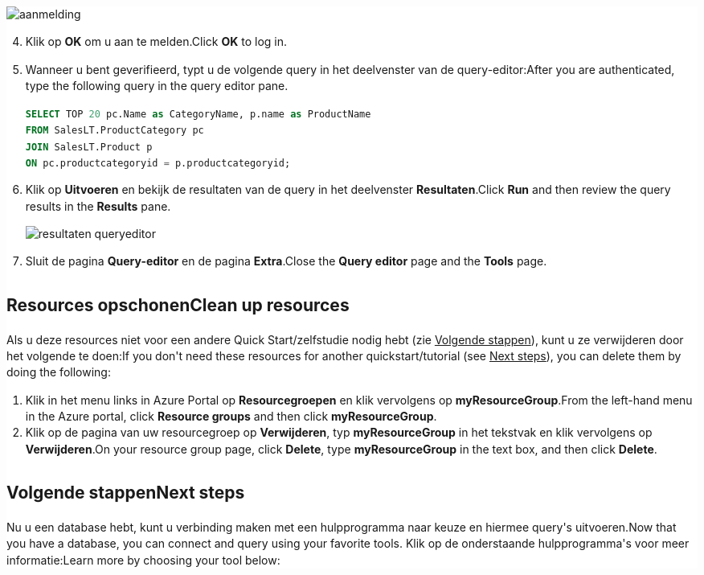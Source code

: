    ![aanmelding](./media/sql-database-get-started-portal/login.png) 

4. <span data-ttu-id="ac1c7-203">Klik op **OK** om u aan te melden.</span><span class="sxs-lookup"><span data-stu-id="ac1c7-203">Click **OK** to log in.</span></span>

5. <span data-ttu-id="ac1c7-204">Wanneer u bent geverifieerd, typt u de volgende query in het deelvenster van de query-editor:</span><span class="sxs-lookup"><span data-stu-id="ac1c7-204">After you are authenticated, type the following query in the query editor pane.</span></span>

   ```sql
   SELECT TOP 20 pc.Name as CategoryName, p.name as ProductName
   FROM SalesLT.ProductCategory pc
   JOIN SalesLT.Product p
   ON pc.productcategoryid = p.productcategoryid;
   ```

6. <span data-ttu-id="ac1c7-205">Klik op **Uitvoeren** en bekijk de resultaten van de query in het deelvenster **Resultaten**.</span><span class="sxs-lookup"><span data-stu-id="ac1c7-205">Click **Run** and then review the query results in the **Results** pane.</span></span>

   ![resultaten queryeditor](./media/sql-database-get-started-portal/query-editor-results.png)

7. <span data-ttu-id="ac1c7-207">Sluit de pagina **Query-editor** en de pagina **Extra**.</span><span class="sxs-lookup"><span data-stu-id="ac1c7-207">Close the **Query editor** page and the **Tools** page.</span></span>

## <a name="clean-up-resources"></a><span data-ttu-id="ac1c7-208">Resources opschonen</span><span class="sxs-lookup"><span data-stu-id="ac1c7-208">Clean up resources</span></span>

<span data-ttu-id="ac1c7-209">Als u deze resources niet voor een andere Quick Start/zelfstudie nodig hebt (zie [Volgende stappen](#next-steps)), kunt u ze verwijderen door het volgende te doen:</span><span class="sxs-lookup"><span data-stu-id="ac1c7-209">If you don't need these resources for another quickstart/tutorial (see [Next steps](#next-steps)), you can delete them by doing the following:</span></span>


1. <span data-ttu-id="ac1c7-210">Klik in het menu links in Azure Portal op **Resourcegroepen** en klik vervolgens op **myResourceGroup**.</span><span class="sxs-lookup"><span data-stu-id="ac1c7-210">From the left-hand menu in the Azure portal, click **Resource groups** and then click **myResourceGroup**.</span></span> 
2. <span data-ttu-id="ac1c7-211">Klik op de pagina van uw resourcegroep op **Verwijderen**, typ **myResourceGroup** in het tekstvak en klik vervolgens op **Verwijderen**.</span><span class="sxs-lookup"><span data-stu-id="ac1c7-211">On your resource group page, click **Delete**, type **myResourceGroup** in the text box, and then click **Delete**.</span></span>

## <a name="next-steps"></a><span data-ttu-id="ac1c7-212">Volgende stappen</span><span class="sxs-lookup"><span data-stu-id="ac1c7-212">Next steps</span></span>

<span data-ttu-id="ac1c7-213">Nu u een database hebt, kunt u verbinding maken met een hulpprogramma naar keuze en hiermee query's uitvoeren.</span><span class="sxs-lookup"><span data-stu-id="ac1c7-213">Now that you have a database, you can connect and query using your favorite tools.</span></span> <span data-ttu-id="ac1c7-214">Klik op de onderstaande hulpprogramma's voor meer informatie:</span><span class="sxs-lookup"><span data-stu-id="ac1c7-214">Learn more by choosing your tool below:</span></span>
